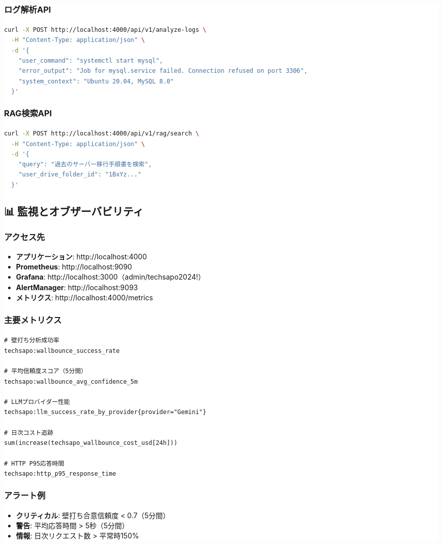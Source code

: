 ### ログ解析API
```bash
curl -X POST http://localhost:4000/api/v1/analyze-logs \
  -H "Content-Type: application/json" \
  -d '{
    "user_command": "systemctl start mysql",
    "error_output": "Job for mysql.service failed. Connection refused on port 3306",
    "system_context": "Ubuntu 20.04, MySQL 8.0"
  }'
```

### RAG検索API
```bash
curl -X POST http://localhost:4000/api/v1/rag/search \
  -H "Content-Type: application/json" \
  -d '{
    "query": "過去のサーバー移行手順書を検索",
    "user_drive_folder_id": "1BxYz..."
  }'
```

## 📊 監視とオブザーバビリティ

### アクセス先
- **アプリケーション**: http://localhost:4000
- **Prometheus**: http://localhost:9090
- **Grafana**: http://localhost:3000（admin/techsapo2024!）
- **AlertManager**: http://localhost:9093
- **メトリクス**: http://localhost:4000/metrics

### 主要メトリクス
```prometheus
# 壁打ち分析成功率
techsapo:wallbounce_success_rate

# 平均信頼度スコア（5分間）
techsapo:wallbounce_avg_confidence_5m

# LLMプロバイダー性能
techsapo:llm_success_rate_by_provider{provider="Gemini"}

# 日次コスト追跡
sum(increase(techsapo_wallbounce_cost_usd[24h]))

# HTTP P95応答時間
techsapo:http_p95_response_time
```

### アラート例
- **クリティカル**: 壁打ち合意信頼度 < 0.7（5分間）
- **警告**: 平均応答時間 > 5秒（5分間）
- **情報**: 日次リクエスト数 > 平常時150%
